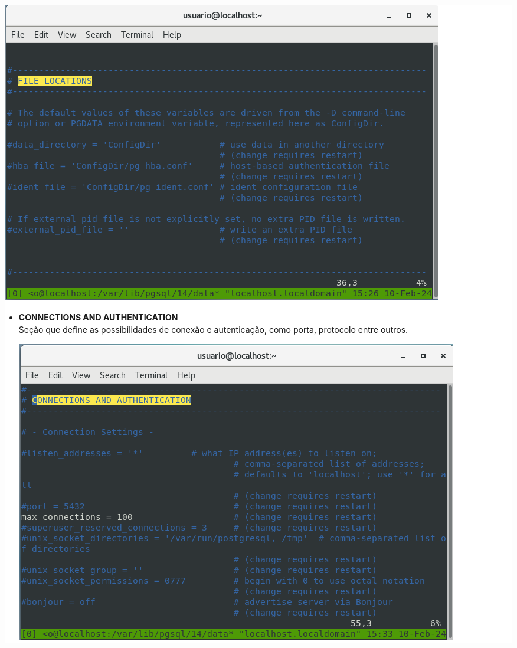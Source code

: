   ![Seção FILE LOCATIONS](./img/secao_file_locations.png "Seção FILE LOCATIONS")

- **CONNECTIONS AND AUTHENTICATION**<br/>
  Seção que define as possibilidades de conexão e autenticação, como porta, protocolo entre outros.
  
  ![Seção CONNECTIONS AND AUTHENTICATION](./img/secao_connections_and_authentication.png "Seção CONNECTIONS AND AUTHENTICATION")

